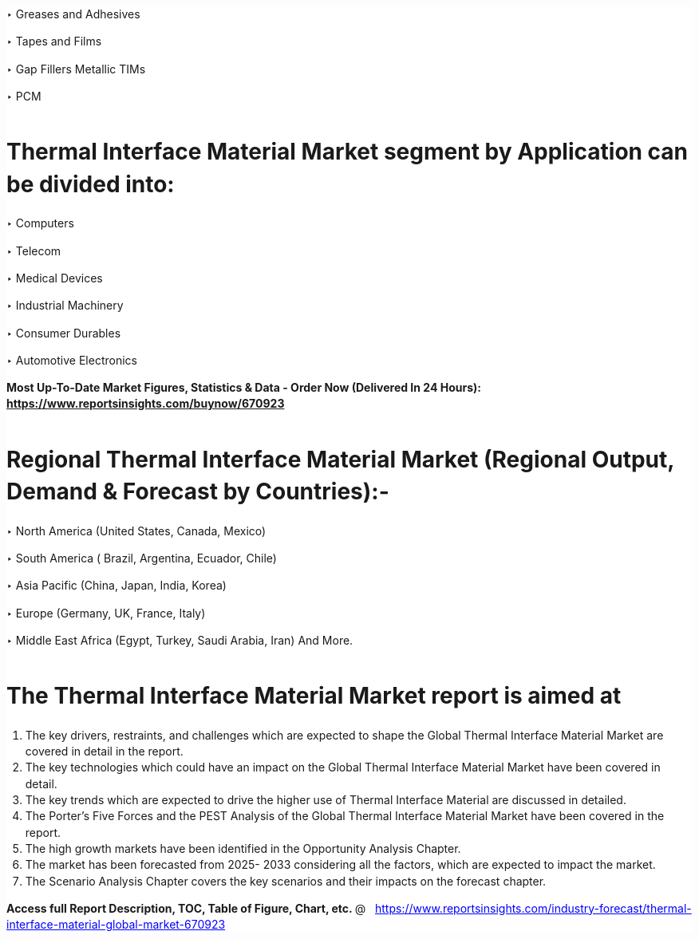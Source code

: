 ‣ Greases and Adhesives

‣ Tapes and Films

‣ Gap Fillers Metallic TIMs

‣ PCM

# <strong>Thermal Interface Material Market segment by Application can be divided into:</strong>

‣ Computers

‣ Telecom

‣ Medical Devices

‣ Industrial Machinery

‣ Consumer Durables

‣ Automotive Electronics

<strong>Most Up-To-Date Market Figures, Statistics & Data - Order Now (Delivered In 24 Hours): <a href=https://www.reportsinsights.com/buynow/670923>https://www.reportsinsights.com/buynow/670923</a></strong>

# <strong>Regional Thermal Interface Material Market (Regional Output, Demand &amp; Forecast by Countries):-</strong>

‣ North America (United States, Canada, Mexico)

‣ South America ( Brazil, Argentina, Ecuador, Chile)

‣ Asia Pacific (China, Japan, India, Korea)

‣ Europe (Germany, UK, France, Italy)

‣ Middle East Africa (Egypt, Turkey, Saudi Arabia, Iran) And More.

# <strong>The Thermal Interface Material Market report is aimed at</strong>
<ol>
  <li>The key drivers, restraints, and challenges which are expected to shape the Global Thermal Interface Material Market are covered in detail in the report.</li>
  <li>The key technologies which could have an impact on the Global Thermal Interface Material Market have been covered in detail.</li>
  <li>The key trends which are expected to drive the higher use of Thermal Interface Material are discussed in detailed.</li>
  <li>The Porter’s Five Forces and the PEST Analysis of the Global Thermal Interface Material Market have been covered in the report.</li>
  <li>The high growth markets have been identified in the Opportunity Analysis Chapter.</li>
  <li>The market has been forecasted from 2025- 2033 considering all the factors, which are expected to impact the market.</li>
  <li>The Scenario Analysis Chapter covers the key scenarios and their impacts on the forecast chapter.</li>
</ol>
<strong>Access full Report Description, TOC, Table of Figure, Chart, etc. </strong>@   <a href=https://www.reportsinsights.com/industry-forecast/thermal-interface-material-global-market-670923 style=color:#0000ff;>https://www.reportsinsights.com/industry-forecast/thermal-interface-material-global-market-670923</a>
